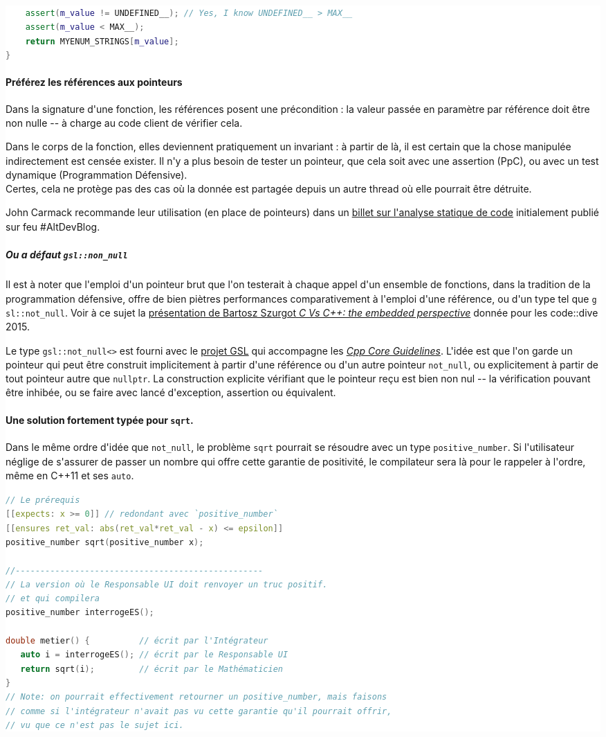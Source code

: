 ```c++
    assert(m_value != UNDEFINED__); // Yes, I know UNDEFINED__ > MAX__
    assert(m_value < MAX__);
    return MYENUM_STRINGS[m_value];
}
```

#### Préférez les références aux pointeurs
Dans la signature d'une fonction, les références posent une précondition : la
valeur passée en paramètre par référence doit être non nulle -- à charge au
code client de vérifier cela.

Dans le corps de la fonction, elles deviennent pratiquement un invariant : à
partir de là, il est certain que la chose manipulée indirectement est censée
exister. Il n'y a plus besoin de tester un pointeur, que cela soit avec une
assertion (PpC), ou avec un test dynamique (Programmation Défensive).  
Certes, cela ne protège pas des cas où la donnée est partagée depuis un
autre thread où elle pourrait être détruite.

John Carmack recommande leur utilisation (en place de pointeurs) dans un
[billet sur l'analyse statique de code](http://www.viva64.com/en/a/0087/)
initialement publié sur feu #AltDevBlog.

##### Ou a défaut `gsl::non_null`

Il est à noter que l'emploi d'un pointeur brut que l'on testerait à chaque
appel d'un ensemble de fonctions, dans la tradition de la programmation
défensive, offre de bien piètres performances comparativement à l'emploi d'une
référence, ou d'un type tel que `gsl::not_null`. Voir à ce sujet la
[présentation de Bartosz Szurgot _C Vs C++: the embedded perspective_](http://codedive.pl/en/speaker/speaker/bartosz-szurgot/)
donnée pour les code::dive 2015.

Le type `gsl::not_null<>` est fourni avec le
[projet GSL](http://github.com/Microsoft/GSL) qui accompagne les
[_Cpp Core Guidelines_](http://github.com/isocpp/CppCoreGuidelines). L'idée est
que l'on garde un pointeur qui peut être construit implicitement à partir d'une
référence ou d'un autre pointeur `not_null`, ou explicitement à partir de tout
pointeur autre que `nullptr`. La construction explicite vérifiant que le
pointeur reçu est bien non nul -- la vérification pouvant être inhibée, ou se
faire avec lancé d'exception, assertion ou équivalent.

#### Une solution fortement typée pour `sqrt`.
Dans le même ordre d'idée que `not_null`, le problème `sqrt` pourrait se
résoudre avec un type `positive_number`. Si l'utilisateur néglige de s'assurer
de passer un nombre qui offre cette garantie de positivité, le compilateur sera
là pour le rappeler à l'ordre, même en C++11 et ses `auto`.

```c++
// Le prérequis
[[expects: x >= 0]] // redondant avec `positive_number`
[[ensures ret_val: abs(ret_val*ret_val - x) <= epsilon]]
positive_number sqrt(positive_number x);

//--------------------------------------------------
// La version où le Responsable UI doit renvoyer un truc positif.
// et qui compilera
positive_number interrogeES();

double metier() {          // écrit par l'Intégrateur
   auto i = interrogeES(); // écrit par le Responsable UI
   return sqrt(i);         // écrit par le Mathématicien
}
// Note: on pourrait effectivement retourner un positive_number, mais faisons
// comme si l'intégrateur n'avait pas vu cette garantie qu'il pourrait offrir,
// vu que ce n'est pas le sujet ici.

```